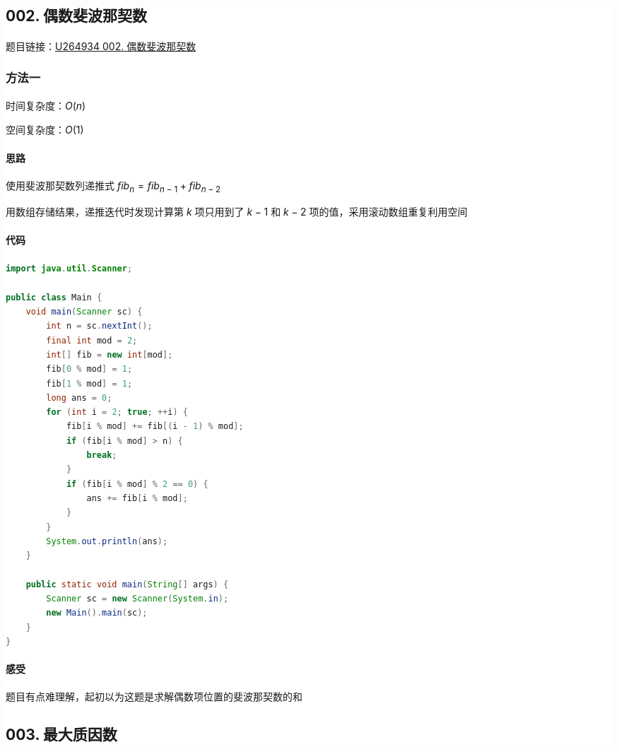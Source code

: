## 002. 偶数斐波那契数

题目链接：[U264934 002. 偶数斐波那契数](https://www.luogu.com.cn/problem/U264934)

### 方法一

时间复杂度：$O( n )$

空间复杂度：$O(1)$

#### 思路

使用斐波那契数列递推式 $fib_n=fib_{n-1}+fib_{n-2}$

用数组存储结果，递推迭代时发现计算第 $k$ 项只用到了 $k-1$ 和 $k-2$ 项的值，采用滚动数组重复利用空间

#### 代码

```java
import java.util.Scanner;

public class Main {
    void main(Scanner sc) {
        int n = sc.nextInt();
        final int mod = 2;
        int[] fib = new int[mod];
        fib[0 % mod] = 1;
        fib[1 % mod] = 1;
        long ans = 0;
        for (int i = 2; true; ++i) {
            fib[i % mod] += fib[(i - 1) % mod];
            if (fib[i % mod] > n) {
                break;
            }
            if (fib[i % mod] % 2 == 0) {
                ans += fib[i % mod];
            }
        }
        System.out.println(ans);
    }

    public static void main(String[] args) {
        Scanner sc = new Scanner(System.in);
        new Main().main(sc);
    }
}
```

#### 感受

题目有点难理解，起初以为这题是求解偶数项位置的斐波那契数的和

## 003. 最大质因数

